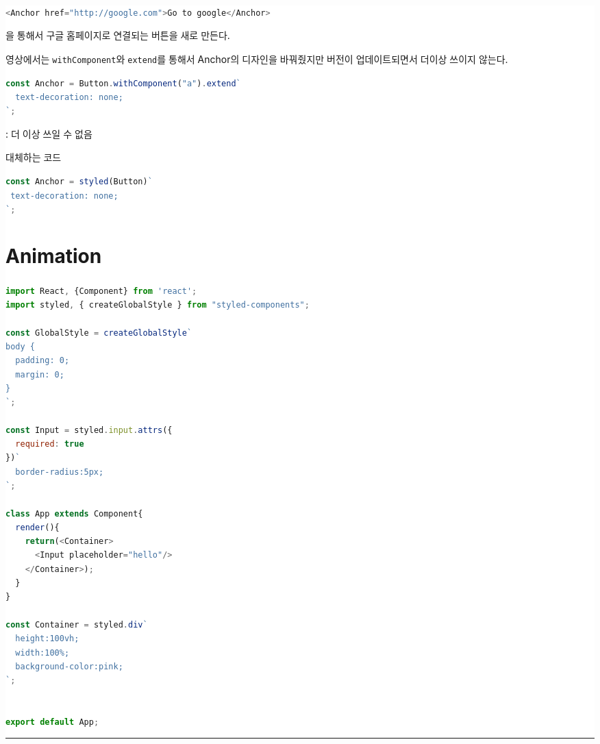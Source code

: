 ```javascript
<Anchor href="http://google.com">Go to google</Anchor>
```
을 통해서 구글 홈페이지로 연결되는 버튼을 새로 만든다.

영상에서는 `withComponent`와 `extend`를 통해서 Anchor의 디자인을 바꿔줬지만 버전이 업데이트되면서 더이상 쓰이지 않는다.
```javascript
const Anchor = Button.withComponent("a").extend`
  text-decoration: none;
`;
```
 : 더 이상 쓰일 수 없음

 대체하는 코드
 ```javascript
 const Anchor = styled(Button)`
  text-decoration: none;
`;
```
# Animation

```javascript
import React, {Component} from 'react';
import styled, { createGlobalStyle } from "styled-components";

const GlobalStyle = createGlobalStyle`
body {
  padding: 0;
  margin: 0;
}
`;

const Input = styled.input.attrs({
  required: true
})`
  border-radius:5px;
`;

class App extends Component{
  render(){
    return(<Container>
      <Input placeholder="hello"/>
    </Container>);
  }
}

const Container = styled.div`
  height:100vh;
  width:100%;
  background-color:pink;
`;


export default App;
```
- - - 
